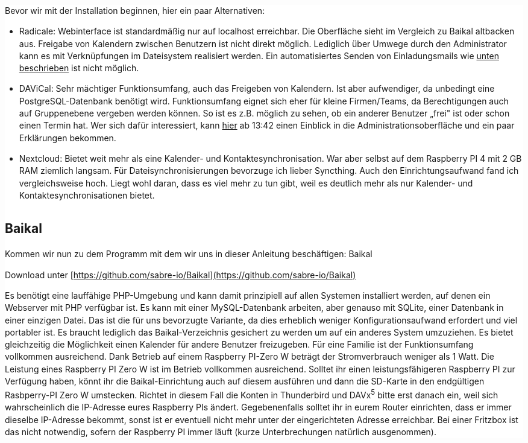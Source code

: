 Bevor wir mit der Installation beginnen, hier ein paar Alternativen:

- Radicale: Webinterface ist standardmäßig nur auf localhost erreichbar.
Die Oberfläche sieht im Vergleich zu Baikal altbacken aus. Freigabe von
Kalendern zwischen Benutzern ist nicht direkt möglich. Lediglich über Umwege durch den Administrator kann es mit Verknüpfungen im Dateisystem realisiert werden. 
Ein automatisiertes Senden von Einladungsmails wie [unten beschrieben](#maildienst-einrichtung-optional-nur-f%C3%BCr-einladungsmails) ist nicht möglich.

- DAViCal: Sehr mächtiger Funktionsumfang, auch das Freigeben von Kalendern.
Ist aber aufwendiger, da unbedingt eine PostgreSQL-Datenbank benötigt wird.
Funktionsumfang eignet sich eher für kleine Firmen/Teams, da Berechtigungen
auch auf Gruppenebene vergeben werden können. So ist es z.B. möglich zu
sehen, ob ein anderer Benutzer „frei" ist oder schon einen Termin hat.
Wer sich dafür interessiert, kann [hier](https://www.youtube.com/watch?v=XH0wOLOgLwI)
ab 13:42 einen Einblick in die Administrationsoberfläche und ein paar
Erklärungen bekommen.

- Nextcloud: Bietet weit mehr als eine Kalender- und Kontaktesynchronisation.
War aber selbst auf dem Raspberry PI 4 mit 2 GB RAM ziemlich langsam. Für
Dateisynchronisierungen bevorzuge ich lieber Syncthing. Auch den
Einrichtungsaufwand fand ich vergleichsweise hoch. Liegt wohl daran,
dass es viel mehr zu tun gibt, weil es deutlich mehr als nur Kalender-
und Kontaktesynchronisationen bietet.

## Baikal

Kommen wir nun zu dem Programm mit dem wir uns in dieser Anleitung
beschäftigen: Baikal

Download unter [https://github.com/sabre-io/Baikal](https://github.com/sabre-io/Baikal)

Es benötigt eine lauffähige PHP-Umgebung und kann damit prinzipiell auf
allen Systemen installiert werden, auf denen ein Webserver mit PHP
verfügbar ist. Es kann mit einer MySQL-Datenbank arbeiten, aber genauso
mit SQLite, einer Datenbank in einer einzigen Datei. Das ist die für uns
bevorzugte Variante, da dies erheblich weniger Konfigurationsaufwand
erfordert und viel portabler ist. Es braucht lediglich das
Baikal-Verzeichnis gesichert zu werden um auf ein anderes System
umzuziehen. Es bietet gleichzeitig die Möglichkeit einen Kalender für
andere Benutzer freizugeben. Für eine Familie ist der Funktionsumfang
vollkommen ausreichend. Dank Betrieb auf einem Raspberry PI-Zero W
beträgt der Stromverbrauch weniger als 1 Watt. Die Leistung eines
Raspberry PI Zero W ist im Betrieb vollkommen ausreichend. Solltet ihr
einen leistungsfähigeren Raspberry PI zur Verfügung haben, könnt ihr die
Baikal-Einrichtung auch auf diesem ausführen und dann die SD-Karte in
den endgültigen Rasbperry-PI Zero W umstecken. Richtet in diesem Fall
die Konten in Thunderbird und DAVx<sup>5</sup> bitte erst danach ein, weil sich
wahrscheinlich die IP-Adresse eures Raspberry PIs ändert. Gegebenenfalls
solltet ihr in eurem Router einrichten, dass er immer dieselbe
IP-Adresse bekommt, sonst ist er eventuell nicht mehr unter der
eingerichteten Adresse erreichbar. Bei einer Fritzbox ist das nicht
notwendig, sofern der Raspberry PI immer läuft (kurze Unterbrechungen
natürlich ausgenommen).
